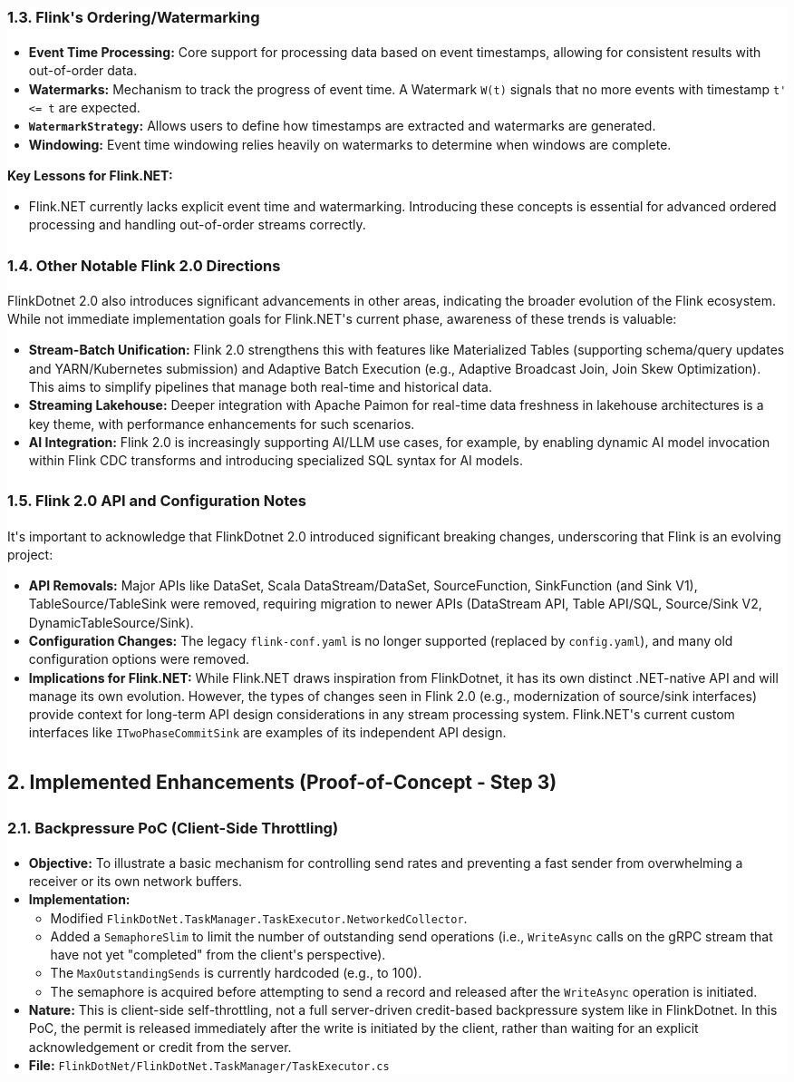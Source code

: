### 1.3. Flink's Ordering/Watermarking
*   **Event Time Processing:** Core support for processing data based on event timestamps, allowing for consistent results with out-of-order data.
*   **Watermarks:** Mechanism to track the progress of event time. A Watermark `W(t)` signals that no more events with timestamp `t' <= t` are expected.
*   **`WatermarkStrategy`:** Allows users to define how timestamps are extracted and watermarks are generated.
*   **Windowing:** Event time windowing relies heavily on watermarks to determine when windows are complete.

**Key Lessons for Flink.NET:**
*   Flink.NET currently lacks explicit event time and watermarking. Introducing these concepts is essential for advanced ordered processing and handling out-of-order streams correctly.

### 1.4. Other Notable Flink 2.0 Directions

FlinkDotnet 2.0 also introduces significant advancements in other areas, indicating the broader evolution of the Flink ecosystem. While not immediate implementation goals for Flink.NET's current phase, awareness of these trends is valuable:

*   **Stream-Batch Unification:** Flink 2.0 strengthens this with features like Materialized Tables (supporting schema/query updates and YARN/Kubernetes submission) and Adaptive Batch Execution (e.g., Adaptive Broadcast Join, Join Skew Optimization). This aims to simplify pipelines that manage both real-time and historical data.
*   **Streaming Lakehouse:** Deeper integration with Apache Paimon for real-time data freshness in lakehouse architectures is a key theme, with performance enhancements for such scenarios.
*   **AI Integration:** Flink 2.0 is increasingly supporting AI/LLM use cases, for example, by enabling dynamic AI model invocation within Flink CDC transforms and introducing specialized SQL syntax for AI models.

### 1.5. Flink 2.0 API and Configuration Notes

It's important to acknowledge that FlinkDotnet 2.0 introduced significant breaking changes, underscoring that Flink is an evolving project:

*   **API Removals:** Major APIs like DataSet, Scala DataStream/DataSet, SourceFunction, SinkFunction (and Sink V1), TableSource/TableSink were removed, requiring migration to newer APIs (DataStream API, Table API/SQL, Source/Sink V2, DynamicTableSource/Sink).
*   **Configuration Changes:** The legacy `flink-conf.yaml` is no longer supported (replaced by `config.yaml`), and many old configuration options were removed.
*   **Implications for Flink.NET:** While Flink.NET draws inspiration from FlinkDotnet, it has its own distinct .NET-native API and will manage its own evolution. However, the types of changes seen in Flink 2.0 (e.g., modernization of source/sink interfaces) provide context for long-term API design considerations in any stream processing system. Flink.NET's current custom interfaces like `ITwoPhaseCommitSink` are examples of its independent API design.

## 2. Implemented Enhancements (Proof-of-Concept - Step 3)

### 2.1. Backpressure PoC (Client-Side Throttling)
*   **Objective:** To illustrate a basic mechanism for controlling send rates and preventing a fast sender from overwhelming a receiver or its own network buffers.
*   **Implementation:**
    *   Modified `FlinkDotNet.TaskManager.TaskExecutor.NetworkedCollector`.
    *   Added a `SemaphoreSlim` to limit the number of outstanding send operations (i.e., `WriteAsync` calls on the gRPC stream that have not yet "completed" from the client's perspective).
    *   The `MaxOutstandingSends` is currently hardcoded (e.g., to 100).
    *   The semaphore is acquired before attempting to send a record and released after the `WriteAsync` operation is initiated.
*   **Nature:** This is client-side self-throttling, not a full server-driven credit-based backpressure system like in FlinkDotnet. In this PoC, the permit is released immediately after the write is initiated by the client, rather than waiting for an explicit acknowledgement or credit from the server.
*   **File:** `FlinkDotNet/FlinkDotNet.TaskManager/TaskExecutor.cs`
